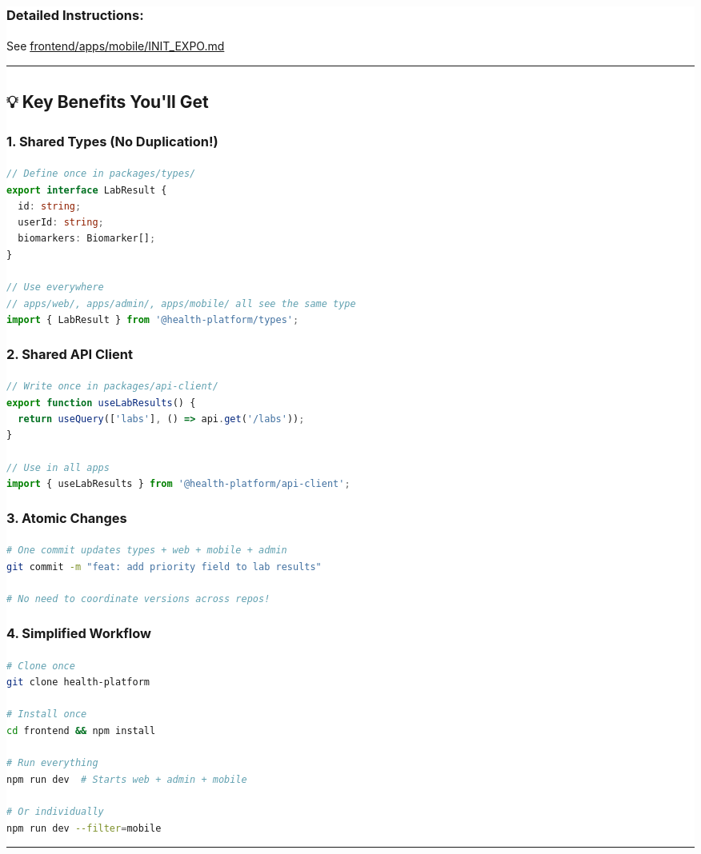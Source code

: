 ### Detailed Instructions:
See [frontend/apps/mobile/INIT_EXPO.md](./frontend/apps/mobile/INIT_EXPO.md)

---

## 💡 Key Benefits You'll Get

### 1. Shared Types (No Duplication!)
```typescript
// Define once in packages/types/
export interface LabResult {
  id: string;
  userId: string;
  biomarkers: Biomarker[];
}

// Use everywhere
// apps/web/, apps/admin/, apps/mobile/ all see the same type
import { LabResult } from '@health-platform/types';
```

### 2. Shared API Client
```typescript
// Write once in packages/api-client/
export function useLabResults() {
  return useQuery(['labs'], () => api.get('/labs'));
}

// Use in all apps
import { useLabResults } from '@health-platform/api-client';
```

### 3. Atomic Changes
```bash
# One commit updates types + web + mobile + admin
git commit -m "feat: add priority field to lab results"

# No need to coordinate versions across repos!
```

### 4. Simplified Workflow
```bash
# Clone once
git clone health-platform

# Install once
cd frontend && npm install

# Run everything
npm run dev  # Starts web + admin + mobile

# Or individually
npm run dev --filter=mobile
```

---